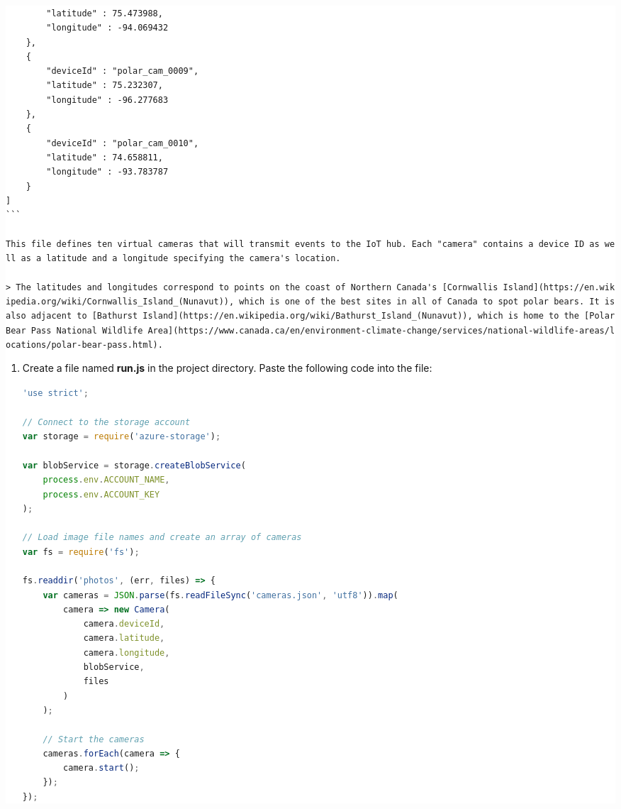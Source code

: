 	        "latitude" : 75.473988,
	        "longitude" : -94.069432
	    },
	    {
	        "deviceId" : "polar_cam_0009",
	        "latitude" : 75.232307,
	        "longitude" : -96.277683
	    },
	    {
	        "deviceId" : "polar_cam_0010",
	        "latitude" : 74.658811,
	        "longitude" : -93.783787
	    }
	]
	```

	This file defines ten virtual cameras that will transmit events to the IoT hub. Each "camera" contains a device ID as well as a latitude and a longitude specifying the camera's location.

	> The latitudes and longitudes correspond to points on the coast of Northern Canada's [Cornwallis Island](https://en.wikipedia.org/wiki/Cornwallis_Island_(Nunavut)), which is one of the best sites in all of Canada to spot polar bears. It is also adjacent to [Bathurst Island](https://en.wikipedia.org/wiki/Bathurst_Island_(Nunavut)), which is home to the [Polar Bear Pass National Wildlife Area](https://www.canada.ca/en/environment-climate-change/services/national-wildlife-areas/locations/polar-bear-pass.html).

1. Create a file named **run.js** in the project directory. Paste the following code into the file:

	```javascript
	'use strict';
	
	// Connect to the storage account
	var storage = require('azure-storage');
	
	var blobService = storage.createBlobService(
	    process.env.ACCOUNT_NAME,
	    process.env.ACCOUNT_KEY
	);
	
	// Load image file names and create an array of cameras
	var fs = require('fs');
	
	fs.readdir('photos', (err, files) => {
	    var cameras = JSON.parse(fs.readFileSync('cameras.json', 'utf8')).map(
	        camera => new Camera(
	            camera.deviceId,
	            camera.latitude,
	            camera.longitude,
	            blobService,
	            files
	        )
	    );
	
	    // Start the cameras
	    cameras.forEach(camera => {
	        camera.start();
	    });
	});
	